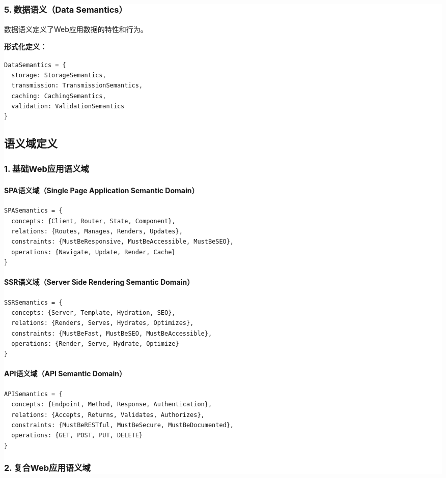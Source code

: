 ### 5. 数据语义（Data Semantics）

数据语义定义了Web应用数据的特性和行为。

**形式化定义：**

```text
DataSemantics = {
  storage: StorageSemantics,
  transmission: TransmissionSemantics,
  caching: CachingSemantics,
  validation: ValidationSemantics
}
```

## 语义域定义

### 1. 基础Web应用语义域

#### SPA语义域（Single Page Application Semantic Domain）

```text
SPASemantics = {
  concepts: {Client, Router, State, Component},
  relations: {Routes, Manages, Renders, Updates},
  constraints: {MustBeResponsive, MustBeAccessible, MustBeSEO},
  operations: {Navigate, Update, Render, Cache}
}
```

#### SSR语义域（Server Side Rendering Semantic Domain）

```text
SSRSemantics = {
  concepts: {Server, Template, Hydration, SEO},
  relations: {Renders, Serves, Hydrates, Optimizes},
  constraints: {MustBeFast, MustBeSEO, MustBeAccessible},
  operations: {Render, Serve, Hydrate, Optimize}
}
```

#### API语义域（API Semantic Domain）

```text
APISemantics = {
  concepts: {Endpoint, Method, Response, Authentication},
  relations: {Accepts, Returns, Validates, Authorizes},
  constraints: {MustBeRESTful, MustBeSecure, MustBeDocumented},
  operations: {GET, POST, PUT, DELETE}
}
```

### 2. 复合Web应用语义域
